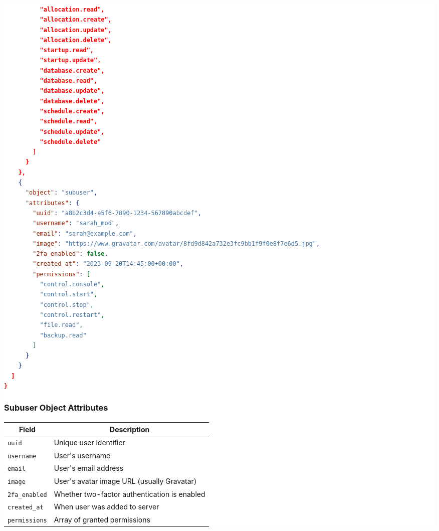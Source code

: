 ```json
          "allocation.read",
          "allocation.create",
          "allocation.update",
          "allocation.delete",
          "startup.read",
          "startup.update",
          "database.create",
          "database.read",
          "database.update",
          "database.delete",
          "schedule.create",
          "schedule.read",
          "schedule.update",
          "schedule.delete"
        ]
      }
    },
    {
      "object": "subuser",
      "attributes": {
        "uuid": "a8b2c3d4-e5f6-7890-1234-567890abcdef",
        "username": "sarah_mod",
        "email": "sarah@example.com",
        "image": "https://www.gravatar.com/avatar/8fd9d842a732e3fc9bb1f9f0e8f7e6d5.jpg",
        "2fa_enabled": false,
        "created_at": "2023-09-20T14:45:00+00:00",
        "permissions": [
          "control.console",
          "control.start",
          "control.stop",
          "control.restart",
          "file.read",
          "backup.read"
        ]
      }
    }
  ]
}
```

### Subuser Object Attributes

| Field | Description |
|-------|-------------|
| `uuid` | Unique user identifier |
| `username` | User's username |
| `email` | User's email address |
| `image` | User's avatar image URL (usually Gravatar) |
| `2fa_enabled` | Whether two-factor authentication is enabled |
| `created_at` | When user was added to server |
| `permissions` | Array of granted permissions |
